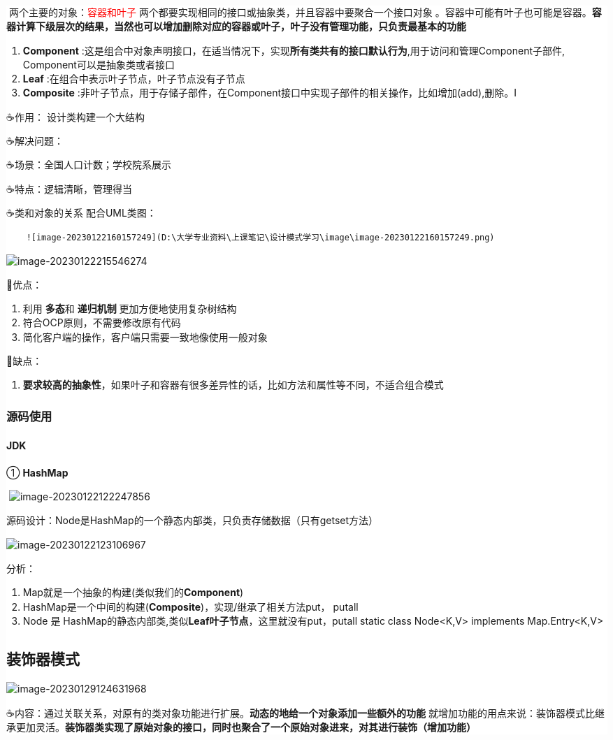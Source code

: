 ​	两个主要的对象：<span style="color:red">容器和叶子</span> 两个都要实现相同的接口或抽象类，并且容器中要聚合一个接口对象 。容器中可能有叶子也可能是容器。**容器计算下级层次的结果，当然也可以增加删除对应的容器或叶子，叶子没有管理功能，只负责最基本的功能** 

1. **Component** :这是组合中对象声明接口，在适当情况下，实现**所有类共有的接口默认行为**,用于访问和管理Component子部件, Component可以是抽象类或者接口
2. **Leaf** :在组合中表示叶子节点，叶子节点没有子节点
3. **Composite** :非叶子节点，用于存储子部件，在Component接口中实现子部件的相关操作，比如增加(add),删除。I

☕作用： 设计类构建一个大结构

☕解决问题： 

☕场景：全国人口计数；学校院系展示

☕特点：逻辑清晰，管理得当

☕类和对象的关系 配合UML类图：

 		![image-20230122160157249](D:\大学专业资料\上课笔记\设计模式学习\image\image-20230122160157249.png)

![image-20230122215546274](D:\大学专业资料\上课笔记\设计模式学习\image\image-20230122215546274.png)  

🍎优点：

1. 利用 **多态**和 **递归机制** 更加方便地使用复杂树结构
2. 符合OCP原则，不需要修改原有代码
3. 简化客户端的操作，客户端只需要一致地像使用一般对象

🍓缺点：

1. **要求较高的抽象性**，如果叶子和容器有很多差异性的话，比如方法和属性等不同，不适合组合模式



### 源码使用

#### JDK

① **HashMap**

​		![image-20230122122247856](D:\大学专业资料\上课笔记\设计模式学习\image\image-20230122122247856.png)

源码设计：Node是HashMap的一个静态内部类，只负责存储数据（只有getset方法）

![image-20230122123106967](D:\大学专业资料\上课笔记\设计模式学习\image\image-20230122123106967.png)

分析：

1. Map就是一个抽象的构建(类似我们的**Component**)
2. HashMap是一个中间的构建(**Composite**)，实现/继承了相关方法put， putall
3. Node 是 HashMap的静态内部类,类似**Leaf叶子节点**，这里就没有put，putall
   static class Node<K,V> implements Map.Entry<K,V>

## **装饰器**模式

![image-20230129124631968](D:\大学专业资料\上课笔记\设计模式学习\image\image-20230129124631968.png)

☕内容：通过关联关系，对原有的类对象功能进行扩展。**动态的地给一个对象添加一些额外的功能** 就增加功能的用点来说：装饰器模式比继承更加灵活。**装饰器类实现了原始对象的接口，同时也聚合了一个原始对象进来，对其进行装饰（增加功能）**
